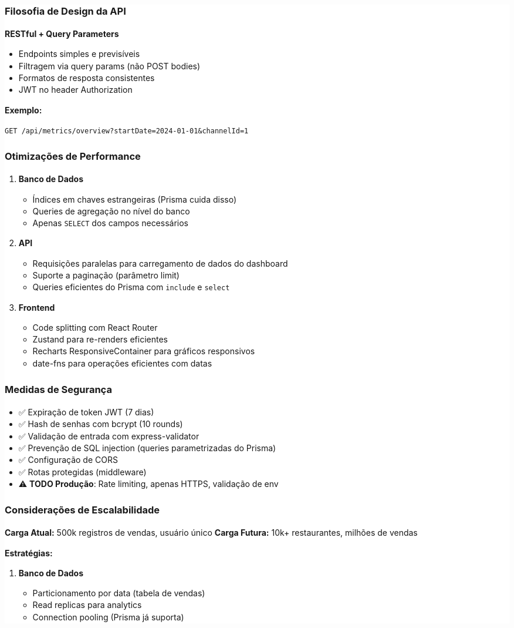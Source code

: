 ### Filosofia de Design da API

**RESTful + Query Parameters**

- Endpoints simples e previsíveis
- Filtragem via query params (não POST bodies)
- Formatos de resposta consistentes
- JWT no header Authorization

**Exemplo:**

```
GET /api/metrics/overview?startDate=2024-01-01&channelId=1
```

### Otimizações de Performance

1. **Banco de Dados**

   - Índices em chaves estrangeiras (Prisma cuida disso)
   - Queries de agregação no nível do banco
   - Apenas `SELECT` dos campos necessários

2. **API**

   - Requisições paralelas para carregamento de dados do dashboard
   - Suporte a paginação (parâmetro limit)
   - Queries eficientes do Prisma com `include` e `select`

3. **Frontend**
   - Code splitting com React Router
   - Zustand para re-renders eficientes
   - Recharts ResponsiveContainer para gráficos responsivos
   - date-fns para operações eficientes com datas

### Medidas de Segurança

- ✅ Expiração de token JWT (7 dias)
- ✅ Hash de senhas com bcrypt (10 rounds)
- ✅ Validação de entrada com express-validator
- ✅ Prevenção de SQL injection (queries parametrizadas do Prisma)
- ✅ Configuração de CORS
- ✅ Rotas protegidas (middleware)
- ⚠️ **TODO Produção**: Rate limiting, apenas HTTPS, validação de env

### Considerações de Escalabilidade

**Carga Atual:** 500k registros de vendas, usuário único
**Carga Futura:** 10k+ restaurantes, milhões de vendas

**Estratégias:**

1. **Banco de Dados**

   - Particionamento por data (tabela de vendas)
   - Read replicas para analytics
   - Connection pooling (Prisma já suporta)
